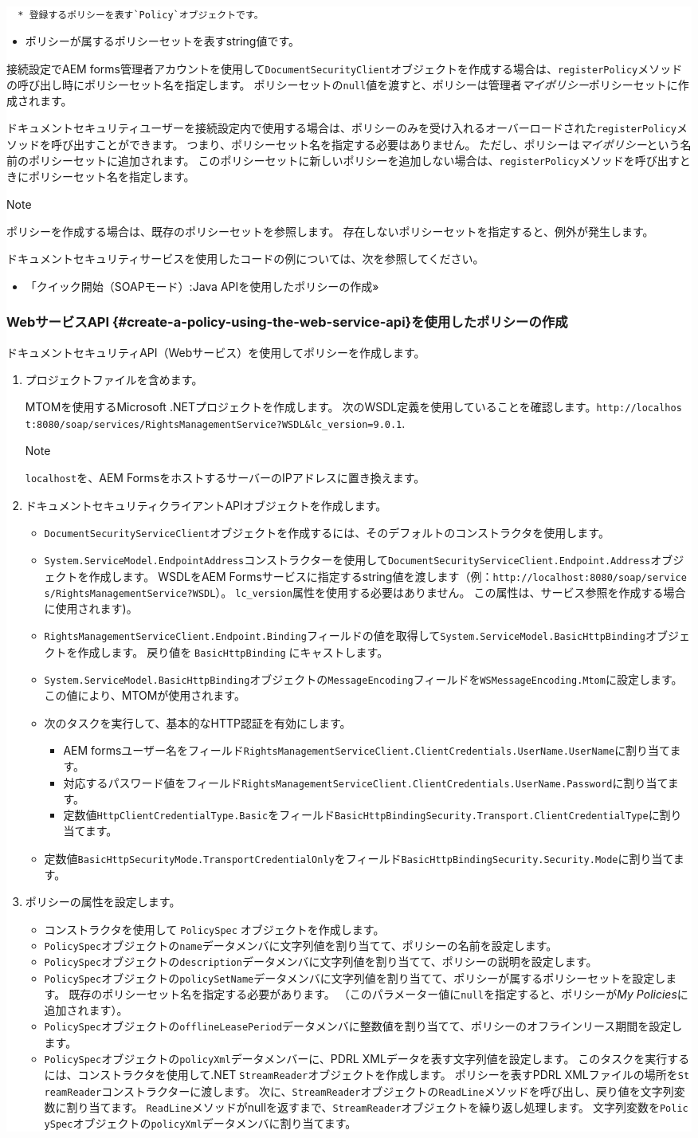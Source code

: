       * 登録するポリシーを表す`Policy`オブジェクトです。
   * ポリシーが属するポリシーセットを表すstring値です。

   接続設定でAEM forms管理者アカウントを使用して`DocumentSecurityClient`オブジェクトを作成する場合は、`registerPolicy`メソッドの呼び出し時にポリシーセット名を指定します。 ポリシーセットの`null`値を渡すと、ポリシーは管理者&#x200B;*マイポリシー*&#x200B;ポリシーセットに作成されます。

   ドキュメントセキュリティユーザーを接続設定内で使用する場合は、ポリシーのみを受け入れるオーバーロードされた`registerPolicy`メソッドを呼び出すことができます。 つまり、ポリシーセット名を指定する必要はありません。 ただし、ポリシーは&#x200B;*マイポリシー*&#x200B;という名前のポリシーセットに追加されます。 このポリシーセットに新しいポリシーを追加しない場合は、`registerPolicy`メソッドを呼び出すときにポリシーセット名を指定します。

   >[!NOTE]
   >
   >ポリシーを作成する場合は、既存のポリシーセットを参照します。 存在しないポリシーセットを指定すると、例外が発生します。

ドキュメントセキュリティサービスを使用したコードの例については、次を参照してください。

* 「クイック開始（SOAPモード）:Java APIを使用したポリシーの作成»

### WebサービスAPI {#create-a-policy-using-the-web-service-api}を使用したポリシーの作成

ドキュメントセキュリティAPI（Webサービス）を使用してポリシーを作成します。

1. プロジェクトファイルを含めます。

   MTOMを使用するMicrosoft .NETプロジェクトを作成します。 次のWSDL定義を使用していることを確認します。`http://localhost:8080/soap/services/RightsManagementService?WSDL&lc_version=9.0.1`.

   >[!NOTE]
   >
   >`localhost`を、AEM FormsをホストするサーバーのIPアドレスに置き換えます。

1. ドキュメントセキュリティクライアントAPIオブジェクトを作成します。

   * `DocumentSecurityServiceClient`オブジェクトを作成するには、そのデフォルトのコンストラクタを使用します。
   * `System.ServiceModel.EndpointAddress`コンストラクターを使用して`DocumentSecurityServiceClient.Endpoint.Address`オブジェクトを作成します。 WSDLをAEM Formsサービスに指定するstring値を渡します（例：`http://localhost:8080/soap/services/RightsManagementService?WSDL`）。 `lc_version`属性を使用する必要はありません。 この属性は、サービス参照を作成する場合に使用されます)。
   * `RightsManagementServiceClient.Endpoint.Binding`フィールドの値を取得して`System.ServiceModel.BasicHttpBinding`オブジェクトを作成します。 戻り値を `BasicHttpBinding` にキャストします。
   * `System.ServiceModel.BasicHttpBinding`オブジェクトの`MessageEncoding`フィールドを`WSMessageEncoding.Mtom`に設定します。 この値により、MTOMが使用されます。
   * 次のタスクを実行して、基本的なHTTP認証を有効にします。

      * AEM formsユーザー名をフィールド`RightsManagementServiceClient.ClientCredentials.UserName.UserName`に割り当てます。
      * 対応するパスワード値をフィールド`RightsManagementServiceClient.ClientCredentials.UserName.Password`に割り当てます。
      * 定数値`HttpClientCredentialType.Basic`をフィールド`BasicHttpBindingSecurity.Transport.ClientCredentialType`に割り当てます。
   * 定数値`BasicHttpSecurityMode.TransportCredentialOnly`をフィールド`BasicHttpBindingSecurity.Security.Mode`に割り当てます。


1. ポリシーの属性を設定します。

   * コンストラクタを使用して `PolicySpec` オブジェクトを作成します。
   * `PolicySpec`オブジェクトの`name`データメンバに文字列値を割り当てて、ポリシーの名前を設定します。
   * `PolicySpec`オブジェクトの`description`データメンバに文字列値を割り当てて、ポリシーの説明を設定します。
   * `PolicySpec`オブジェクトの`policySetName`データメンバに文字列値を割り当てて、ポリシーが属するポリシーセットを設定します。 既存のポリシーセット名を指定する必要があります。 （このパラメーター値に`null`を指定すると、ポリシーが&#x200B;*My Policies*&#x200B;に追加されます）。
   * `PolicySpec`オブジェクトの`offlineLeasePeriod`データメンバに整数値を割り当てて、ポリシーのオフラインリース期間を設定します。
   * `PolicySpec`オブジェクトの`policyXml`データメンバーに、PDRL XMLデータを表す文字列値を設定します。 このタスクを実行するには、コンストラクタを使用して.NET `StreamReader`オブジェクトを作成します。 ポリシーを表すPDRL XMLファイルの場所を`StreamReader`コンストラクターに渡します。 次に、`StreamReader`オブジェクトの`ReadLine`メソッドを呼び出し、戻り値を文字列変数に割り当てます。 `ReadLine`メソッドがnullを返すまで、`StreamReader`オブジェクトを繰り返し処理します。 文字列変数を`PolicySpec`オブジェクトの`policyXml`データメンバに割り当てます。
